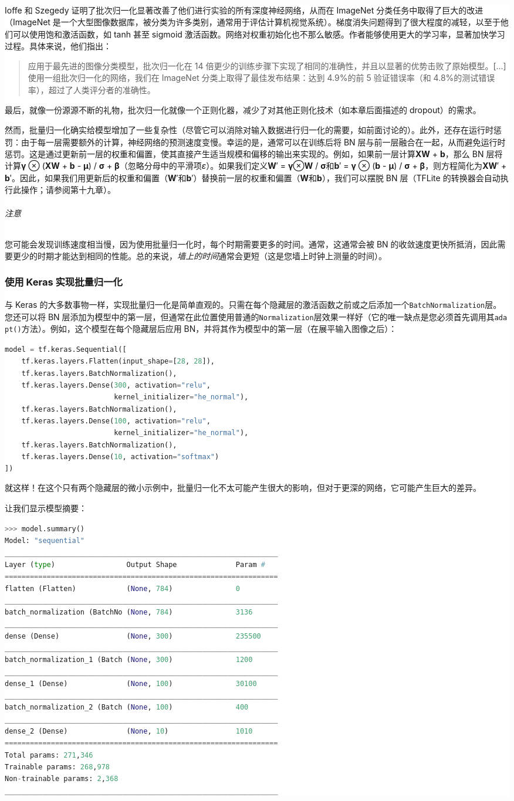 Ioffe 和 Szegedy 证明了批次归一化显著改善了他们进行实验的所有深度神经网络，从而在 ImageNet 分类任务中取得了巨大的改进（ImageNet 是一个大型图像数据库，被分类为许多类别，通常用于评估计算机视觉系统）。梯度消失问题得到了很大程度的减轻，以至于他们可以使用饱和激活函数，如 tanh 甚至 sigmoid 激活函数。网络对权重初始化也不那么敏感。作者能够使用更大的学习率，显著加快学习过程。具体来说，他们指出：

> 应用于最先进的图像分类模型，批次归一化在 14 倍更少的训练步骤下实现了相同的准确性，并且以显著的优势击败了原始模型。[...] 使用一组批次归一化的网络，我们在 ImageNet 分类上取得了最佳发布结果：达到 4.9%的前 5 验证错误率（和 4.8%的测试错误率），超过了人类评分者的准确性。

最后，就像一份源源不断的礼物，批次归一化就像一个正则化器，减少了对其他正则化技术（如本章后面描述的 dropout）的需求。

然而，批量归一化确实给模型增加了一些复杂性（尽管它可以消除对输入数据进行归一化的需要，如前面讨论的）。此外，还存在运行时惩罚：由于每一层需要额外的计算，神经网络的预测速度变慢。幸运的是，通常可以在训练后将 BN 层与前一层融合在一起，从而避免运行时惩罚。这是通过更新前一层的权重和偏置，使其直接产生适当规模和偏移的输出来实现的。例如，如果前一层计算**XW** + **b**，那么 BN 层将计算**γ** ⊗ (**XW** + **b** - **μ**) / **σ** + **β**（忽略分母中的平滑项*ε*）。如果我们定义**W**′ = **γ**⊗**W** / **σ**和**b**′ = **γ** ⊗ (**b** - **μ**) / **σ** + **β**，则方程简化为**XW**′ + **b**′。因此，如果我们用更新后的权重和偏置（**W**′和**b**′）替换前一层的权重和偏置（**W**和**b**），我们可以摆脱 BN 层（TFLite 的转换器会自动执行此操作；请参阅第十九章）。

###### 注意

您可能会发现训练速度相当慢，因为使用批量归一化时，每个时期需要更多的时间。通常，这通常会被 BN 的收敛速度更快所抵消，因此需要更少的时期才能达到相同的性能。总的来说，*墙上的时间*通常会更短（这是您墙上时钟上测量的时间）。

### 使用 Keras 实现批量归一化

与 Keras 的大多数事物一样，实现批量归一化是简单直观的。只需在每个隐藏层的激活函数之前或之后添加一个`BatchNormalization`层。您还可以将 BN 层添加为模型中的第一层，但通常在此位置使用普通的`Normalization`层效果一样好（它的唯一缺点是您必须首先调用其`adapt()`方法）。例如，这个模型在每个隐藏层后应用 BN，并将其作为模型中的第一层（在展平输入图像之后）：

```py
model = tf.keras.Sequential([
    tf.keras.layers.Flatten(input_shape=[28, 28]),
    tf.keras.layers.BatchNormalization(),
    tf.keras.layers.Dense(300, activation="relu",
                          kernel_initializer="he_normal"),
    tf.keras.layers.BatchNormalization(),
    tf.keras.layers.Dense(100, activation="relu",
                          kernel_initializer="he_normal"),
    tf.keras.layers.BatchNormalization(),
    tf.keras.layers.Dense(10, activation="softmax")
])
```

就这样！在这个只有两个隐藏层的微小示例中，批量归一化不太可能产生很大的影响，但对于更深的网络，它可能产生巨大的差异。

让我们显示模型摘要：

```py
>>> model.summary()
Model: "sequential"
_________________________________________________________________
Layer (type)                 Output Shape              Param #
=================================================================
flatten (Flatten)            (None, 784)               0
_________________________________________________________________
batch_normalization (BatchNo (None, 784)               3136
_________________________________________________________________
dense (Dense)                (None, 300)               235500
_________________________________________________________________
batch_normalization_1 (Batch (None, 300)               1200
_________________________________________________________________
dense_1 (Dense)              (None, 100)               30100
_________________________________________________________________
batch_normalization_2 (Batch (None, 100)               400
_________________________________________________________________
dense_2 (Dense)              (None, 10)                1010
=================================================================
Total params: 271,346
Trainable params: 268,978
Non-trainable params: 2,368
_________________________________________________________________
```